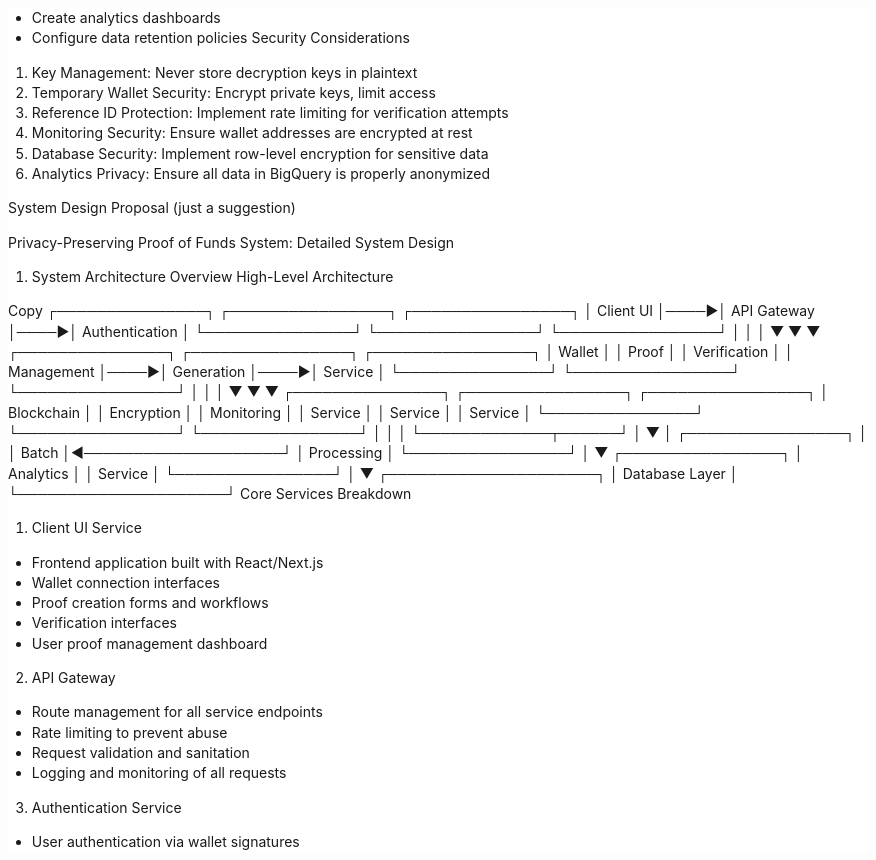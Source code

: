 * Create analytics dashboards
* Configure data retention policies
Security Considerations
1. Key Management: Never store decryption keys in plaintext
2. Temporary Wallet Security: Encrypt private keys, limit access
3. Reference ID Protection: Implement rate limiting for verification attempts
4. Monitoring Security: Ensure wallet addresses are encrypted at rest
5. Database Security: Implement row-level encryption for sensitive data
6. Analytics Privacy: Ensure all data in BigQuery is properly anonymized


System Design Proposal (just a suggestion)

Privacy-Preserving Proof of Funds System: Detailed System Design
1. System Architecture Overview
High-Level Architecture

Copy
┌───────────────┐     ┌────────────────┐     ┌────────────────┐
│  Client UI    │────▶│  API Gateway   │────▶│ Authentication │
└───────────────┘     └────────────────┘     └────────────────┘
        │                     │                      │
        ▼                     ▼                      ▼
┌───────────────┐     ┌────────────────┐     ┌────────────────┐
│  Wallet       │     │  Proof         │     │  Verification   │
│  Management   │────▶│  Generation    │────▶│  Service       │
└───────────────┘     └────────────────┘     └────────────────┘
        │                     │                      │
        ▼                     ▼                      ▼
┌───────────────┐     ┌────────────────┐     ┌────────────────┐
│  Blockchain   │     │  Encryption    │     │  Monitoring     │
│  Service      │     │  Service       │     │  Service        │
└───────────────┘     └────────────────┘     └────────────────┘
        │                     │                      │
        └─────────────┬──────┘                      │
                      ▼                             │
             ┌────────────────┐                     │
             │  Batch         │◀────────────────────┘
             │  Processing    │
             └────────────────┘
                      │
                      ▼
             ┌────────────────┐
             │  Analytics     │
             │  Service       │
             └────────────────┘
                      │
                      ▼
          ┌─────────────────────┐
          │  Database Layer     │
          └─────────────────────┘
Core Services Breakdown
1. Client UI Service
* Frontend application built with React/Next.js
* Wallet connection interfaces
* Proof creation forms and workflows
* Verification interfaces
* User proof management dashboard
2. API Gateway
* Route management for all service endpoints
* Rate limiting to prevent abuse
* Request validation and sanitation
* Logging and monitoring of all requests
3. Authentication Service
* User authentication via wallet signatures